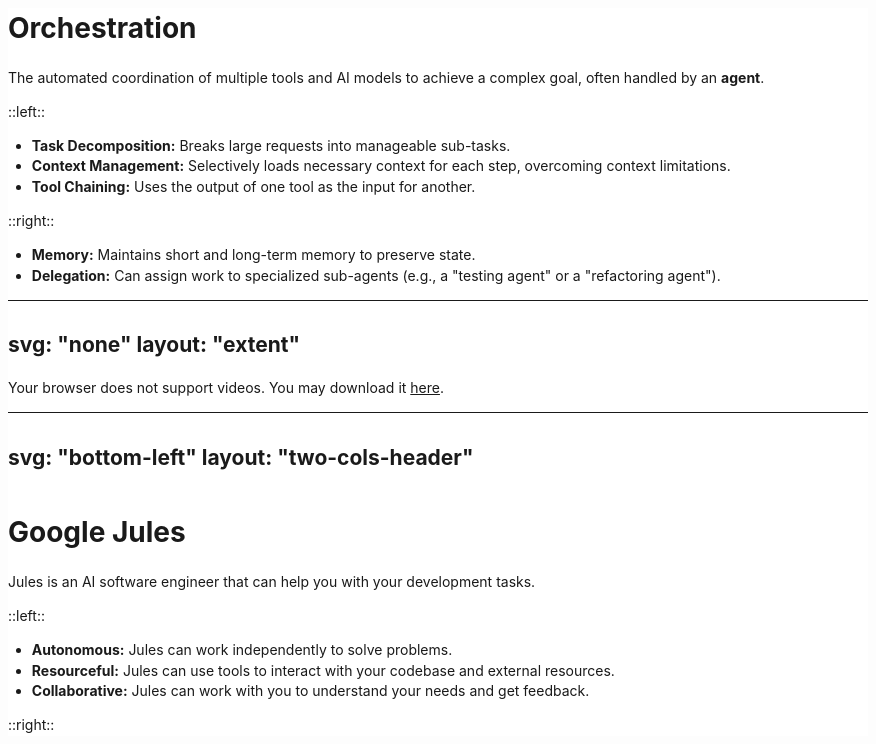 # Orchestration

The automated coordination of multiple tools and AI models to achieve a complex goal, often handled by an **agent**.

::left::

- **Task Decomposition:** Breaks large requests into manageable sub-tasks.
- **Context Management:** Selectively loads necessary context for each step, overcoming context limitations.
- **Tool Chaining:** Uses the output of one tool as the input for another.

::right::

- **Memory:** Maintains short and long-term memory to preserve state.
- **Delegation:** Can assign work to specialized sub-agents (e.g., a "testing agent" or a "refactoring agent").



---
svg: "none"
layout: "extent"
---

<SlidevVideo autoplay class="h-full">
  <source src="/jules.mp4" type="video/mp4" />
  <p>
    Your browser does not support videos. You may download it
    <a href="/jules.mp4">here</a>.
  </p>
</SlidevVideo>



---
svg: "bottom-left"
layout: "two-cols-header"
---

# Google Jules

Jules is an AI software engineer that can help you with your development tasks.

::left::

- **Autonomous:** Jules can work independently to solve problems.
- **Resourceful:** Jules can use tools to interact with your codebase and external resources.
- **Collaborative:** Jules can work with you to understand your needs and get feedback.

::right::

<div class="flex items-center flex-col gap-4">
<QrCode text="https://jules.google" label="Google Jules"/>
</div>
